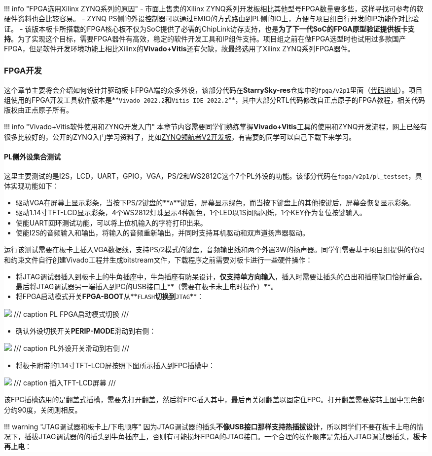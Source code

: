 !!! info "FPGA选用Xilinx ZYNQ系列的原因"
    - 市面上售卖的Xilinx ZYNQ系列开发板相比其他型号FPGA数量要多些，这样寻找可参考的软硬件资料也会比较容易。
    - ZYNQ PS侧的外设控制器可以通过EMIO的方式路由到PL侧的IO上，方便与项目组自行开发的IP功能作对比验证。
    - 该版本板卡所搭载的FPGA核心板不仅为SoC提供了必需的ChipLink访存支持，也是**为了下一代SoC的FPGA原型验证提供板卡支持**。为了实现这个目标，需要FPGA器件有高效，稳定的软件开发工具和IP组件支持。项目组之前在做FPGA选型时也试用过多款国产FPGA，但是软件开发环境功能上相比Xilinx的**Vivado+Vitis**还有欠缺，故最终选用了Xilinx ZYNQ系列FPGA器件。

### FPGA开发
这个章节主要将会介绍如何设计并驱动板卡FPGA端的众多外设，该部分代码在**StarrySky-res**仓库中的`fpga/v2p1`里面（[代码地址](https://github.com/maksyuki/StarrySky-res/tree/main/fpga/v2p1)）。项目组使用的FPGA开发工具软件版本是**`Vivado 2022.2`**和**`Vitis IDE 2022.2`**，其中大部分RTL代码修改自正点原子的FPGA教程，相关代码版权由正点原子所有。

!!! info "Vivado+Vitis软件使用和ZYNQ开发入门"
    本章节内容需要同学们熟练掌握**Vivado+Vitis**工具的使用和ZYNQ开发流程，网上已经有很多比较好的，公开的ZYNQ入门学习资料了，比如[ZYNQ领航者V2开发板](http://47.111.11.73/docs/boards/fpga/zdyz_linhanz(V2).html)，有需要的同学可以自己下载下来学习。

#### PL侧外设集合测试
这里主要测试的是I2S，LCD，UART，GPIO，VGA，PS/2和WS2812C这个7个PL外设的功能。该部分代码在`fpga/v2p1/pl_testset`，具体实现功能如下：

- 驱动VGA在屏幕上显示彩条，当按下PS/2键盘的**`A`**键后，屏幕显示绿色，而当按下键盘上的其他按键后，屏幕会恢复显示彩条。
- 驱动1.14寸TFT-LCD显示彩条，4个WS2812灯珠显示4种颜色，1个LED以1S间隔闪烁，1个KEY作为复位按键输入。
- 使能UART回环测试功能，可以将上位机输入的字符打印出来。
- 使能I2S的音频输入和输出，将输入的音频重新输出，并同时支持耳机驱动和双声道扬声器驱动。

运行该测试需要在板卡上插入VGA数据线，支持PS/2模式的键盘，音频输出线和两个外置3W的扬声器。同学们需要基于项目组提供的代码和约束文件自行创建Vivado工程并生成bitstream文件，下载程序之前需要对板卡进行一些硬件操作：

- 将JTAG调试器插入到板卡上的牛角插座中，牛角插座有防呆设计，**仅支持单方向输入**，插入时需要让插头的凸出和插座缺口恰好重合。最后将JTAG调试器另一端插入到PC的USB接口上**（需要在板卡未上电时操作）**。
- 将FPGA启动模式开关**FPGA-BOOT**从**`FLASH`**切换到**`JTAG`**：

![](../../../res/img/brd/starry-sky/v2.1/fpga/pl_perip_1.png)
/// caption
PL FPGA启动模式切换
///

- 确认外设切换开关**PERIP-MODE**滑动到右侧：

![](../../../res/img/brd/starry-sky/v2.1/fpga/pl_perip_2.png)
/// caption
PL外设开关滑动到右侧
///

- 将板卡附带的1.14寸TFT-LCD屏按照下图所示插入到FPC插槽中：

![](../../../res/img/brd/starry-sky/v2.1/fpga/pl_lcd_wire.png)
/// caption
插入TFT-LCD屏幕
///

该FPC插槽选用的是翻盖式插槽，需要先打开翻盖，然后将FPC插入其中，最后再关闭翻盖以固定住FPC。打开翻盖需要旋转上图中黑色部分约90度，关闭则相反。

!!! warning "JTAG调试器和板卡上/下电顺序"
    因为JTAG调试器的插头**不像USB接口那样支持热插拔设计**，所以同学们不要在板卡上电的情况下，插拔JTAG调试器的的插头到牛角插座上，否则有可能损坏FPGA的JTAG接口。一个合理的操作顺序是先插入JTAG调试器插头，**板卡再上电**：
